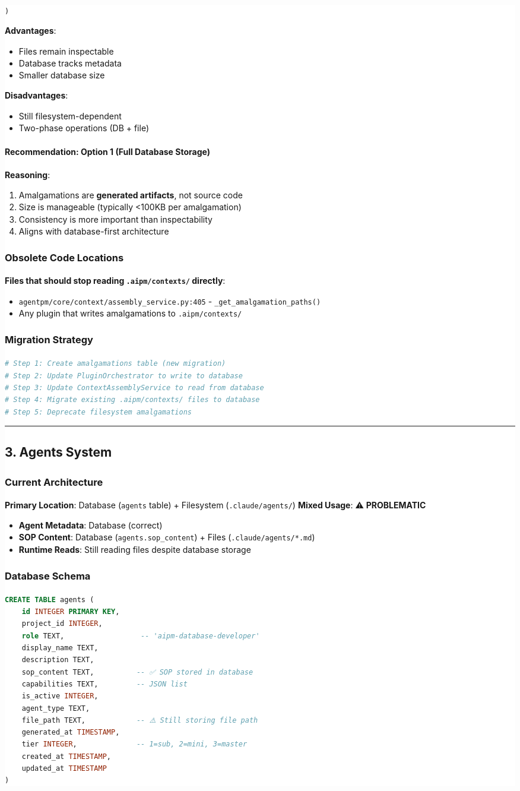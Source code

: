 ```sql
)
```

**Advantages**:
- Files remain inspectable
- Database tracks metadata
- Smaller database size

**Disadvantages**:
- Still filesystem-dependent
- Two-phase operations (DB + file)

#### Recommendation: Option 1 (Full Database Storage)
**Reasoning**:
1. Amalgamations are **generated artifacts**, not source code
2. Size is manageable (typically <100KB per amalgamation)
3. Consistency is more important than inspectability
4. Aligns with database-first architecture

### Obsolete Code Locations
**Files that should stop reading `.aipm/contexts/` directly**:
- `agentpm/core/context/assembly_service.py:405` - `_get_amalgamation_paths()`
- Any plugin that writes amalgamations to `.aipm/contexts/`

### Migration Strategy
```python
# Step 1: Create amalgamations table (new migration)
# Step 2: Update PluginOrchestrator to write to database
# Step 3: Update ContextAssemblyService to read from database
# Step 4: Migrate existing .aipm/contexts/ files to database
# Step 5: Deprecate filesystem amalgamations
```

---

## 3. Agents System

### Current Architecture
**Primary Location**: Database (`agents` table) + Filesystem (`.claude/agents/`)
**Mixed Usage**: ⚠️ **PROBLEMATIC**
- **Agent Metadata**: Database (correct)
- **SOP Content**: Database (`agents.sop_content`) + Files (`.claude/agents/*.md`)
- **Runtime Reads**: Still reading files despite database storage

### Database Schema
```sql
CREATE TABLE agents (
    id INTEGER PRIMARY KEY,
    project_id INTEGER,
    role TEXT,                  -- 'aipm-database-developer'
    display_name TEXT,
    description TEXT,
    sop_content TEXT,          -- ✅ SOP stored in database
    capabilities TEXT,         -- JSON list
    is_active INTEGER,
    agent_type TEXT,
    file_path TEXT,            -- ⚠️ Still storing file path
    generated_at TIMESTAMP,
    tier INTEGER,              -- 1=sub, 2=mini, 3=master
    created_at TIMESTAMP,
    updated_at TIMESTAMP
)
```
